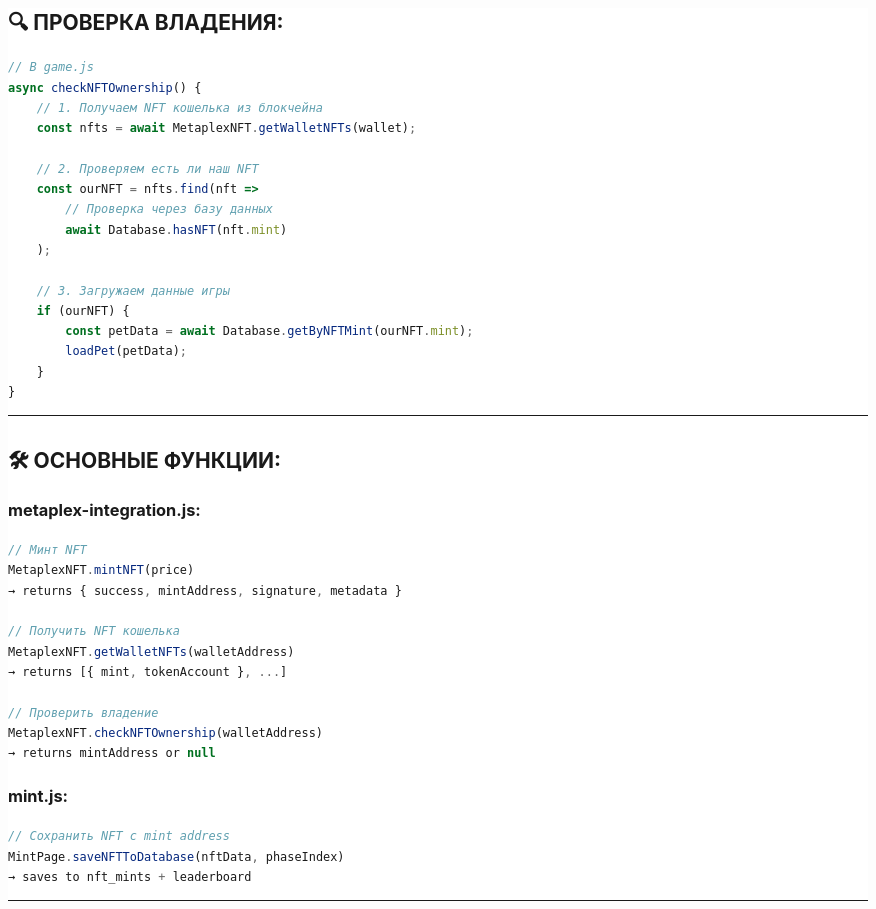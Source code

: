 ## 🔍 **ПРОВЕРКА ВЛАДЕНИЯ:**

```javascript
// В game.js
async checkNFTOwnership() {
    // 1. Получаем NFT кошелька из блокчейна
    const nfts = await MetaplexNFT.getWalletNFTs(wallet);
    
    // 2. Проверяем есть ли наш NFT
    const ourNFT = nfts.find(nft => 
        // Проверка через базу данных
        await Database.hasNFT(nft.mint)
    );
    
    // 3. Загружаем данные игры
    if (ourNFT) {
        const petData = await Database.getByNFTMint(ourNFT.mint);
        loadPet(petData);
    }
}
```

---

## 🛠️ **ОСНОВНЫЕ ФУНКЦИИ:**

### **metaplex-integration.js:**

```javascript
// Минт NFT
MetaplexNFT.mintNFT(price) 
→ returns { success, mintAddress, signature, metadata }

// Получить NFT кошелька
MetaplexNFT.getWalletNFTs(walletAddress)
→ returns [{ mint, tokenAccount }, ...]

// Проверить владение
MetaplexNFT.checkNFTOwnership(walletAddress)
→ returns mintAddress or null
```

### **mint.js:**

```javascript
// Сохранить NFT с mint address
MintPage.saveNFTToDatabase(nftData, phaseIndex)
→ saves to nft_mints + leaderboard
```

---
